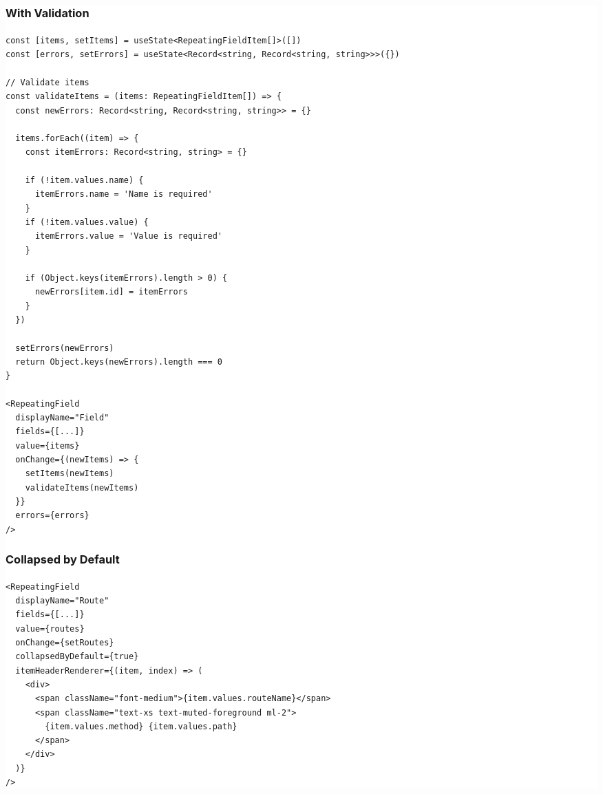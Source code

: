 ### With Validation

```tsx
const [items, setItems] = useState<RepeatingFieldItem[]>([])
const [errors, setErrors] = useState<Record<string, Record<string, string>>>({})

// Validate items
const validateItems = (items: RepeatingFieldItem[]) => {
  const newErrors: Record<string, Record<string, string>> = {}

  items.forEach((item) => {
    const itemErrors: Record<string, string> = {}

    if (!item.values.name) {
      itemErrors.name = 'Name is required'
    }
    if (!item.values.value) {
      itemErrors.value = 'Value is required'
    }

    if (Object.keys(itemErrors).length > 0) {
      newErrors[item.id] = itemErrors
    }
  })

  setErrors(newErrors)
  return Object.keys(newErrors).length === 0
}

<RepeatingField
  displayName="Field"
  fields={[...]}
  value={items}
  onChange={(newItems) => {
    setItems(newItems)
    validateItems(newItems)
  }}
  errors={errors}
/>
```

### Collapsed by Default

```tsx
<RepeatingField
  displayName="Route"
  fields={[...]}
  value={routes}
  onChange={setRoutes}
  collapsedByDefault={true}
  itemHeaderRenderer={(item, index) => (
    <div>
      <span className="font-medium">{item.values.routeName}</span>
      <span className="text-xs text-muted-foreground ml-2">
        {item.values.method} {item.values.path}
      </span>
    </div>
  )}
/>
```


  [itemId]: {